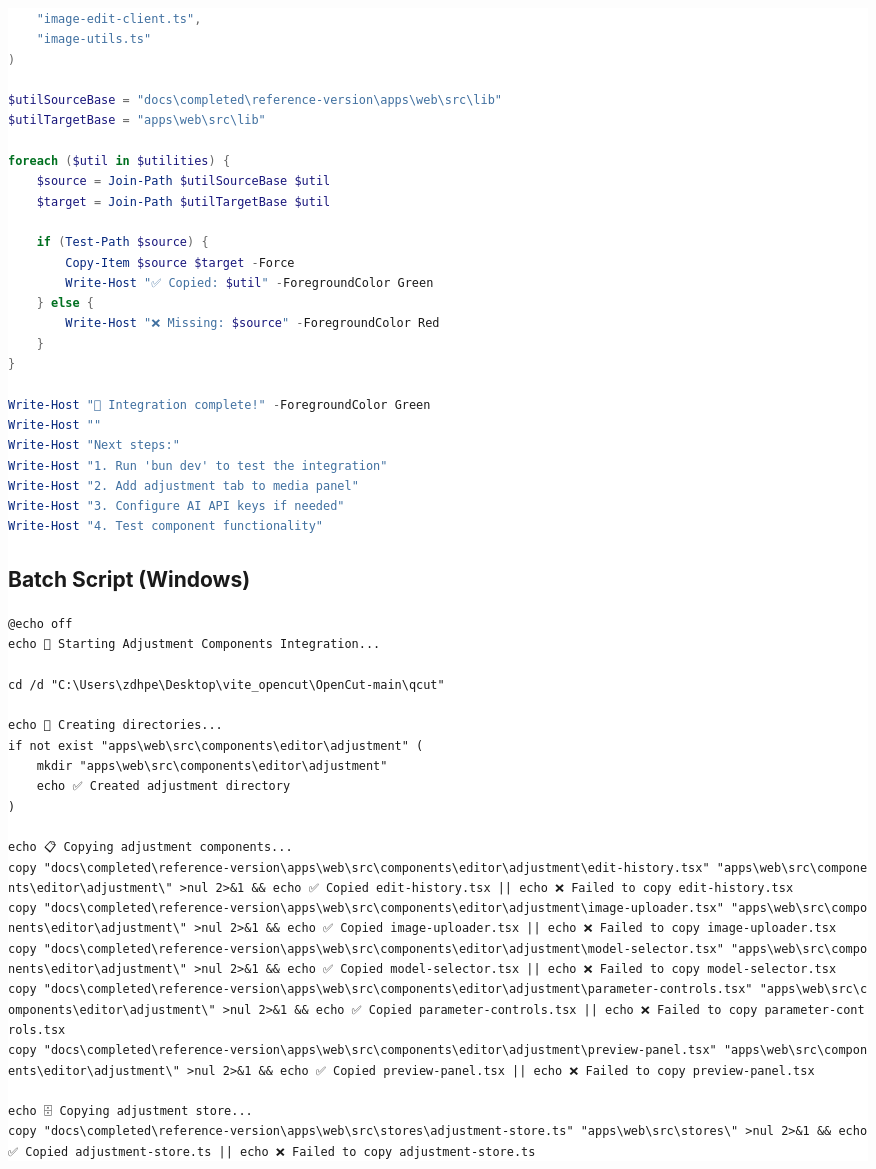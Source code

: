 ```powershell
    "image-edit-client.ts",
    "image-utils.ts"
)

$utilSourceBase = "docs\completed\reference-version\apps\web\src\lib"
$utilTargetBase = "apps\web\src\lib"

foreach ($util in $utilities) {
    $source = Join-Path $utilSourceBase $util
    $target = Join-Path $utilTargetBase $util
    
    if (Test-Path $source) {
        Copy-Item $source $target -Force
        Write-Host "✅ Copied: $util" -ForegroundColor Green
    } else {
        Write-Host "❌ Missing: $source" -ForegroundColor Red
    }
}

Write-Host "🎉 Integration complete!" -ForegroundColor Green
Write-Host ""
Write-Host "Next steps:"
Write-Host "1. Run 'bun dev' to test the integration"
Write-Host "2. Add adjustment tab to media panel"
Write-Host "3. Configure AI API keys if needed"
Write-Host "4. Test component functionality"
```

## Batch Script (Windows)

```batch
@echo off
echo 🚀 Starting Adjustment Components Integration...

cd /d "C:\Users\zdhpe\Desktop\vite_opencut\OpenCut-main\qcut"

echo 📁 Creating directories...
if not exist "apps\web\src\components\editor\adjustment" (
    mkdir "apps\web\src\components\editor\adjustment"
    echo ✅ Created adjustment directory
)

echo 📋 Copying adjustment components...
copy "docs\completed\reference-version\apps\web\src\components\editor\adjustment\edit-history.tsx" "apps\web\src\components\editor\adjustment\" >nul 2>&1 && echo ✅ Copied edit-history.tsx || echo ❌ Failed to copy edit-history.tsx
copy "docs\completed\reference-version\apps\web\src\components\editor\adjustment\image-uploader.tsx" "apps\web\src\components\editor\adjustment\" >nul 2>&1 && echo ✅ Copied image-uploader.tsx || echo ❌ Failed to copy image-uploader.tsx
copy "docs\completed\reference-version\apps\web\src\components\editor\adjustment\model-selector.tsx" "apps\web\src\components\editor\adjustment\" >nul 2>&1 && echo ✅ Copied model-selector.tsx || echo ❌ Failed to copy model-selector.tsx
copy "docs\completed\reference-version\apps\web\src\components\editor\adjustment\parameter-controls.tsx" "apps\web\src\components\editor\adjustment\" >nul 2>&1 && echo ✅ Copied parameter-controls.tsx || echo ❌ Failed to copy parameter-controls.tsx
copy "docs\completed\reference-version\apps\web\src\components\editor\adjustment\preview-panel.tsx" "apps\web\src\components\editor\adjustment\" >nul 2>&1 && echo ✅ Copied preview-panel.tsx || echo ❌ Failed to copy preview-panel.tsx

echo 🗄️ Copying adjustment store...
copy "docs\completed\reference-version\apps\web\src\stores\adjustment-store.ts" "apps\web\src\stores\" >nul 2>&1 && echo ✅ Copied adjustment-store.ts || echo ❌ Failed to copy adjustment-store.ts

```